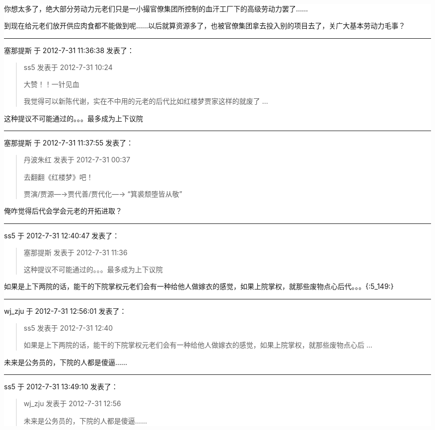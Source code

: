 

你想太多了，绝大部分劳动力元老们只是一小撮官僚集团所控制的血汗工厂下的高级劳动力罢了……

到现在给元老们放开供应肉食都不能做到呢……以后就算资源多了，也被官僚集团拿去投入别的项目去了，关广大基本劳动力毛事？

---------

塞那提斯 于 2012-7-31 11:36:38 发表了：

> ss5 发表于 2012-7-31 10:24
> 
> 大赞！！一针见血
> 
> 我觉得可以新陈代谢，实在不中用的元老的后代比如红楼梦贾家这样的就废了 ...



这种提议不可能通过的。。。最多成为上下议院

---------

塞那提斯 于 2012-7-31 11:37:55 发表了：

> 丹波朱红 发表于 2012-7-31 00:37
> 
> 去翻翻《红楼梦》吧！
> 
> 贾演/贾源—→贾代善/贾代化—→ “箕裘颓堕皆从敬”



俺咋觉得后代会学会元老的开拓进取？

---------

ss5 于 2012-7-31 12:40:47 发表了：

> 塞那提斯 发表于 2012-7-31 11:36
> 
> 这种提议不可能通过的。。。最多成为上下议院



如果是上下两院的话，能干的下院掌权元老们会有一种给他人做嫁衣的感觉，如果上院掌权，就那些废物点心后代。。。{:5\_149:}

---------

wj_zju 于 2012-7-31 12:56:01 发表了：

> ss5 发表于 2012-7-31 12:40
> 
> 如果是上下两院的话，能干的下院掌权元老们会有一种给他人做嫁衣的感觉，如果上院掌权，就那些废物点心后 ...



未来是公务员的，下院的人都是傻逼……

---------

ss5 于 2012-7-31 13:49:10 发表了：

> wj\_zju 发表于 2012-7-31 12:56
> 
> 未来是公务员的，下院的人都是傻逼……
